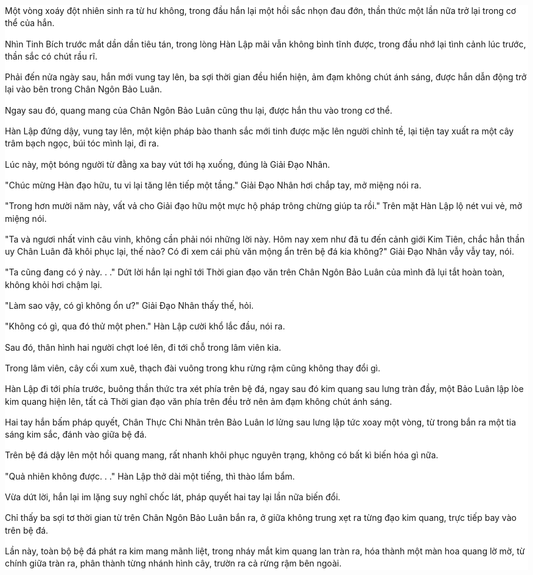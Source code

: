 Một vòng xoáy đột nhiên sinh ra từ hư không, trong đầu hắn lại một hồi sắc nhọn đau đớn, thần thức một lần nữa trở lại trong cơ thể của hắn.

Nhìn Tinh Bích trước mắt dần dần tiêu tán, trong lòng Hàn Lập mãi vẫn không bình tĩnh được, trong đầu nhớ lại tình cảnh lúc trước, thần sắc có chút rầu rĩ.

Phải đến nửa ngày sau, hắn mới vung tay lên, ba sợi thời gian đều hiển hiện, ảm đạm không chút ánh sáng, được hắn dẫn động trở lại vào bên trong Chân Ngôn Bảo Luân.

Ngay sau đó, quang mang của Chân Ngôn Bảo Luân cũng thu lại, được hắn thu vào trong cơ thể.

Hàn Lập đứng dậy, vung tay lên, một kiện pháp bào thanh sắc mới tinh được mặc lên người chỉnh tề, lại tiện tay xuất ra một cây trâm bạch ngọc, búi tóc mình lại, đi ra.

Lúc này, một bóng người từ đằng xa bay vút tới hạ xuống, đúng là Giải Đạo Nhân.

"Chúc mừng Hàn đạo hữu, tu vi lại tăng lên tiếp một tầng." Giải Đạo Nhân hơi chắp tay, mở miệng nói ra.

"Trong hơn mười năm này, vất vả cho Giải đạo hữu một mực hộ pháp trông chừng giúp ta rồi." Trên mặt Hàn Lập lộ nét vui vẻ, mở miệng nói.

"Ta và ngươi nhất vinh câu vinh, không cần phải nói những lời này. Hôm nay xem như đã tu đến cảnh giới Kim Tiên, chắc hẳn thần uy Chân Luân đã khôi phục lại, thế nào? Có đi xem cái phù văn mộng ẩn trên bệ đá kia không?" Giải Đạo Nhân vẫy vẫy tay, nói.

"Ta cũng đang có ý này. . ." Dứt lời hắn lại nghĩ tới Thời gian đạo văn trên Chân Ngôn Bảo Luân của mình đã lụi tắt hoàn toàn, không khỏi hơi chậm lại.

"Làm sao vậy, có gì không ổn ư?" Giải Đạo Nhân thấy thế, hỏi.

"Không có gì, qua đó thử một phen." Hàn Lập cười khổ lắc đầu, nói ra.

Sau đó, thân hình hai người chợt loé lên, đi tới chỗ trong lâm viên kia.

Trong lâm viên, cây cối xum xuê, thạch đài vuông trong khu rừng rậm cũng không thay đổi gì.

Hàn Lập đi tới phía trước, buông thần thức tra xét phía trên bệ đá, ngay sau đó kim quang sau lưng tràn đầy, một Bảo Luân lập lòe kim quang hiện lên, tất cả Thời gian đạo văn phía trên đều trở nên ảm đạm không chút ánh sáng.

Hai tay hắn bấm pháp quyết, Chân Thực Chi Nhãn trên Bảo Luân lơ lửng sau lưng lập tức xoay một vòng, từ trong bắn ra một tia sáng kim sắc, đánh vào giữa bệ đá.

Trên bệ đá dậy lên một hồi quang mang, rất nhanh khôi phục nguyên trạng, không có bất kì biến hóa gì nữa.

"Quả nhiên không được. . ." Hàn Lập thở dài một tiếng, thì thào lẩm bẩm.

Vừa dứt lời, hắn lại im lặng suy nghĩ chốc lát, pháp quyết hai tay lại lần nữa biến đổi.

Chỉ thấy ba sợi tơ thời gian từ trên Chân Ngôn Bảo Luân bắn ra, ở giữa không trung xẹt ra từng đạo kim quang, trực tiếp bay vào trên bệ đá.

Lần này, toàn bộ bệ đá phát ra kim mang mãnh liệt, trong nháy mắt kim quang lan tràn ra, hóa thành một màn hoa quang lờ mờ, từ chính giữa tràn ra, phân thành từng nhánh hình cây, trườn ra cả rừng rậm bên ngoài.

